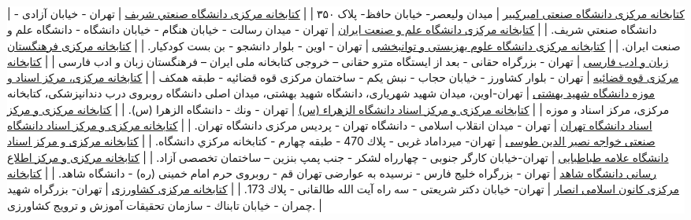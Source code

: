 | [کتابخانه مرکزی دانشگاه صنعتی امیرکبیر](https://lib.ir/fa/library/597/کتابخانه-مرکزی-دانشگاه-صنعتی-امیرکبیر/search/)                                                                                                                               | میدان ولیعصر- خیابان حافظ- پلاک ۳۵۰                                                                                                                                   |
| [كتابخانه مركزی دانشگاه صنعتي شريف](https://lib.ir/fa/library/230/كتابخانه-مركزی-دانشگاه-صنعتي-شريف/search/)                                                                                                                                       | تهران - خیابان آزادى - دانشگاه صنعتي شريف.                                                                                                                            |
| [کتابخانه مرکزی دانشگاه علم و صنعت ایران](https://lib.ir/fa/library/558/کتابخانه-مرکزی-دانشگاه-علم-و-صنعت-ایران/search/)                                                                                                                           | تهران - ميدان رسالت - خیابان هنگام - خیابان دانشگاه - دانشگاه علم و صنعت ايران.                                                                                       |
| [كتابخانه مركزی دانشگاه علوم بهزیستی و توانبخشی](https://lib.ir/fa/library/498/كتابخانه-مركزی-دانشگاه-علوم-بهزیستی-و-توانبخشی/search/)                                                                                                             | تهران - اوین - بلوار دانشجو - بن بست كودكیار.                                                                                                                         |
| [کتابخانه مرکزی فرهنگستان زبان و ادب فارسی](https://lib.ir/fa/library/456/کتابخانه-مرکزی-فرهنگستان-زبان-و-ادب-فارسی/search/)                                                                                                                       | تهران - بزرگراه حقانی - بعد از ایستگاه مترو حقانی – خروجی کتابخانه ملی ایران – فرهنگستان زبان و ادب فارسی                                                             |
| [کتابخانه مرکزی قوه قضائیه](https://lib.ir/fa/library/773/کتابخانه-مرکزی-قوه-قضائیه/search/)                                                                                                                                                       | تهران - بلوار کشاورز - خیابان حجاب - نبش یکم - ساختمان مرکزی قوه قضائیه - طبقه همکف                                                                                   |
| [کتابخانه مرکزی، مرکز اسناد و موزه دانشگاه شهید بهشتی](https://lib.ir/fa/library/670/کتابخانه-مرکزی-مرکز-اسناد-و-موزه-دانشگاه-شهید-بهشتی/search/)                                                                                                  | تهران-اوین، ميدان شهيد شهرياری، دانشگاه شهید بهشتی، میدان اصلی دانشگاه روبروی درب دندانپزشکی، کتابخانه مرکزی، مرکز اسناد و موزه                                       |
| [كتابخانه مركزی و مركز اسناد دانشگاه الزهراء (س)](https://lib.ir/fa/library/281/كتابخانه-مركزی-و-مركز-اسناد-دانشگاه-الزهراء-س/search/)                                                                                                             | تهران - ونك - دانشگاه الزهرا (س).                                                                                                                                     |
| [كتابخانه مركزی و مركز اسناد دانشگاه تهران](https://lib.ir/fa/library/246/كتابخانه-مركزی-و-مركز-اسناد-دانشگاه-تهران/search/)                                                                                                                       | تهران - ميدان انقلاب اسلامی - دانشگاه تهران - پرديس مركزی دانشگاه تهران.                                                                                              |
| [كتابخانه مركزی و مركز اسناد دانشگاه صنعتی خواجه نصير الدين طوسى](https://lib.ir/fa/library/270/كتابخانه-مركزی-و-مركز-اسناد-دانشگاه-صنعتی-خواجه-نصير-الدين-طوسى/search/)                                                                           | تهران- میرداماد غربی - پلاك 470 - طبقه چهارم - كتابخانه مركزي دانشگاه.                                                                                                |
| [كتابخانه مركزی و مركز اسناد دانشگاه علامه طباطبایی](https://lib.ir/fa/library/279/كتابخانه-مركزی-و-مركز-اسناد-دانشگاه-علامه-طباطبایی/search/)                                                                                                     | تهران-خیابان كارگر جنوبی - چهارراه لشكر - جنب پمپ بنزین – ساختمان تخصصی آزاد.                                                                                         |
| [كتابخانه مركزی و مركز اطلاع رسانی دانشگاه شاهد](https://lib.ir/fa/library/231/كتابخانه-مركزی-و-مركز-اطلاع-رسانی-دانشگاه-شاهد/search/)                                                                                                             | تهران - بزرگراه خلیج فارس - نرسیده به عوارضی تهران قم - روبروی حرم امام خمینی (ره) - دانشگاه شاهد.                                                                    |
| [كتابخانه مركزی كانون اسلامی انصار](https://lib.ir/fa/library/371/كتابخانه-مركزی-كانون-اسلامی-انصار/search/)                                                                                                                                       | تهران- خیابان دكتر شریعتی - سه راه آیت الله طالقانی - پلاك 173.                                                                                                       |
| [كتابخانه مركزی كشاورزى](https://lib.ir/fa/library/262/كتابخانه-مركزی-كشاورزى/search/)                                                                                                                                                             | تهران- بزرگراه شهيد چمران - خيابان تابناك - سازمان تحقيقات آموزش و ترويج كشاورزى.                                                                                     |